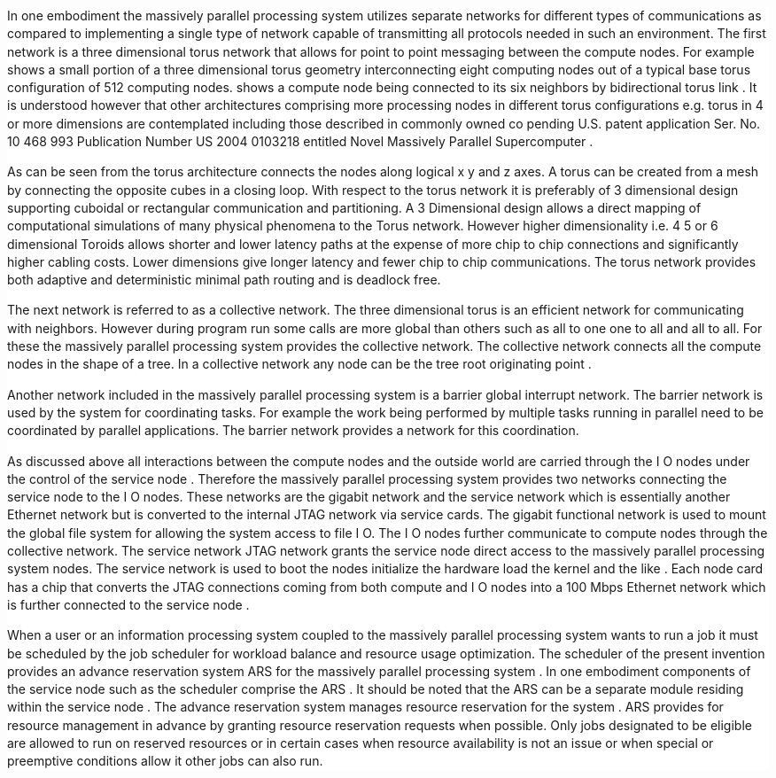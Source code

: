 In one embodiment the massively parallel processing system utilizes separate networks for different types of communications as compared to implementing a single type of network capable of transmitting all protocols needed in such an environment. The first network is a three dimensional torus network that allows for point to point messaging between the compute nodes. For example shows a small portion of a three dimensional torus geometry interconnecting eight computing nodes out of a typical base torus configuration of 512 computing nodes. shows a compute node being connected to its six neighbors by bidirectional torus link . It is understood however that other architectures comprising more processing nodes in different torus configurations e.g. torus in 4 or more dimensions are contemplated including those described in commonly owned co pending U.S. patent application Ser. No. 10 468 993 Publication Number US 2004 0103218 entitled Novel Massively Parallel Supercomputer .

As can be seen from the torus architecture connects the nodes along logical x y and z axes. A torus can be created from a mesh by connecting the opposite cubes in a closing loop. With respect to the torus network it is preferably of 3 dimensional design supporting cuboidal or rectangular communication and partitioning. A 3 Dimensional design allows a direct mapping of computational simulations of many physical phenomena to the Torus network. However higher dimensionality i.e. 4 5 or 6 dimensional Toroids allows shorter and lower latency paths at the expense of more chip to chip connections and significantly higher cabling costs. Lower dimensions give longer latency and fewer chip to chip communications. The torus network provides both adaptive and deterministic minimal path routing and is deadlock free.

The next network is referred to as a collective network. The three dimensional torus is an efficient network for communicating with neighbors. However during program run some calls are more global than others such as all to one one to all and all to all. For these the massively parallel processing system provides the collective network. The collective network connects all the compute nodes in the shape of a tree. In a collective network any node can be the tree root originating point .

Another network included in the massively parallel processing system is a barrier global interrupt network. The barrier network is used by the system for coordinating tasks. For example the work being performed by multiple tasks running in parallel need to be coordinated by parallel applications. The barrier network provides a network for this coordination.

As discussed above all interactions between the compute nodes and the outside world are carried through the I O nodes under the control of the service node . Therefore the massively parallel processing system provides two networks connecting the service node to the I O nodes. These networks are the gigabit network and the service network which is essentially another Ethernet network but is converted to the internal JTAG network via service cards. The gigabit functional network is used to mount the global file system for allowing the system access to file I O. The I O nodes further communicate to compute nodes through the collective network. The service network JTAG network grants the service node direct access to the massively parallel processing system nodes. The service network is used to boot the nodes initialize the hardware load the kernel and the like . Each node card has a chip that converts the JTAG connections coming from both compute and I O nodes into a 100 Mbps Ethernet network which is further connected to the service node .

When a user or an information processing system coupled to the massively parallel processing system wants to run a job it must be scheduled by the job scheduler for workload balance and resource usage optimization. The scheduler of the present invention provides an advance reservation system ARS for the massively parallel processing system . In one embodiment components of the service node such as the scheduler comprise the ARS . It should be noted that the ARS can be a separate module residing within the service node . The advance reservation system manages resource reservation for the system . ARS provides for resource management in advance by granting resource reservation requests when possible. Only jobs designated to be eligible are allowed to run on reserved resources or in certain cases when resource availability is not an issue or when special or preemptive conditions allow it other jobs can also run.
